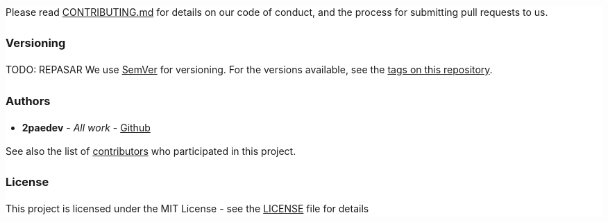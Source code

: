 Please read [CONTRIBUTING.md](CONTRIBUTING.md) for details on our code of conduct, and the process for submitting pull requests to us.

### Versioning

TODO: REPASAR
We use [SemVer](http://semver.org/) for versioning. For the versions available, see the [tags on this repository](https://github.com/your/project/tags). 

### Authors

* **2paedev** - *All work* - [Github](https://github.com/2paedev)

See also the list of [contributors](https://github.com/2paedev/django-scaffold-bootstrap/contributors) who participated in this project.

### License

This project is licensed under the MIT License - see the [LICENSE](LICENSE) file for details
